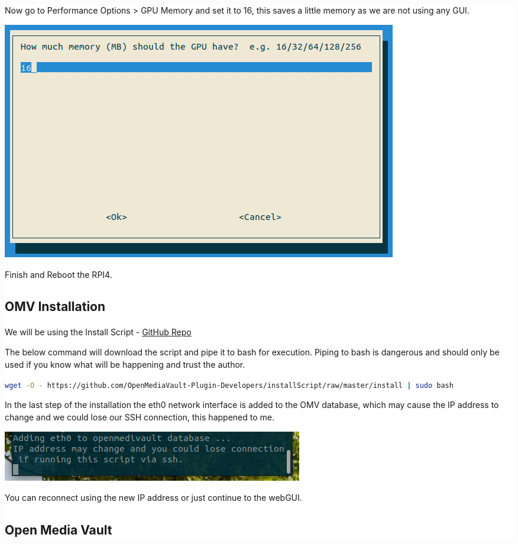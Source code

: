 Now go to Performance Options > GPU Memory and set it to 16, this saves a little memory as we are not using any GUI.

![rpi-nas-gpu](/assets/images/posts/rpi-nas-gpu.png)

Finish and Reboot the RPI4.



## OMV Installation

We will be using the Install Script - [GitHub Repo](https://github.com/OpenMediaVault-Plugin-Developers/installScript)

The below command will download the script and pipe it to bash for execution. Piping to bash is dangerous and should only be used if you know what will be happening and trust the author.

```bash
wget -O - https://github.com/OpenMediaVault-Plugin-Developers/installScript/raw/master/install | sudo bash
```

In the last step of the installation the eth0 network interface is added to the OMV database, which may cause the IP address to change and we could lose our SSH connection, this happened to me.

![rpi-nas-add-eth0](/assets/images/posts/rpi-nas-add-eth0.png)

You can reconnect using the new IP address or just continue to the webGUI.



## Open Media Vault
